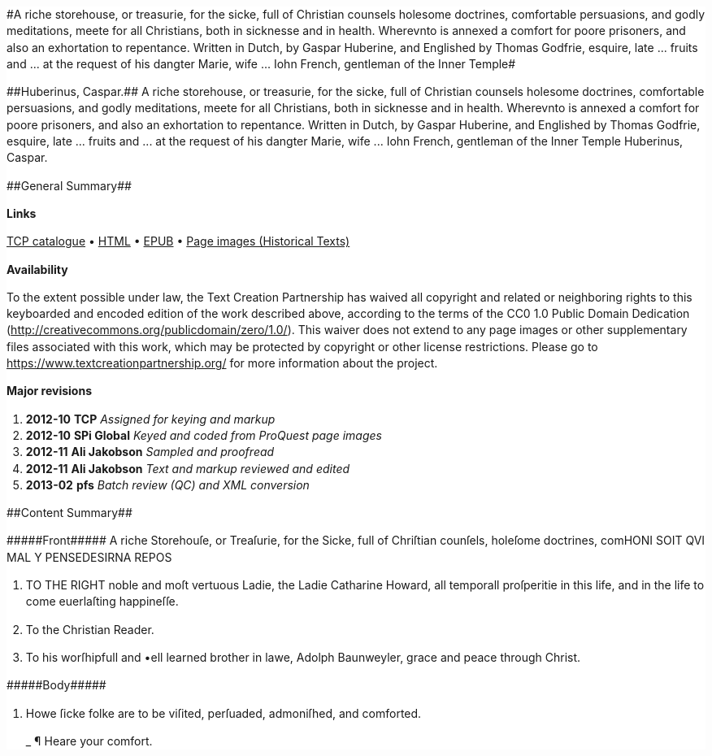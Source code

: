 #A riche storehouse, or treasurie, for the sicke, full of Christian counsels holesome doctrines, comfortable persuasions, and godly meditations, meete for all Christians, both in sicknesse and in health. Wherevnto is annexed a comfort for poore prisoners, and also an exhortation to repentance. Written in Dutch, by Gaspar Huberine, and Englished by Thomas Godfrie, esquire, late ... fruits and ... at the request of his dangter Marie, wife ... Iohn French, gentleman of the Inner Temple#

##Huberinus, Caspar.##
A riche storehouse, or treasurie, for the sicke, full of Christian counsels holesome doctrines, comfortable persuasions, and godly meditations, meete for all Christians, both in sicknesse and in health. Wherevnto is annexed a comfort for poore prisoners, and also an exhortation to repentance. Written in Dutch, by Gaspar Huberine, and Englished by Thomas Godfrie, esquire, late ... fruits and ... at the request of his dangter Marie, wife ... Iohn French, gentleman of the Inner Temple
Huberinus, Caspar.

##General Summary##

**Links**

[TCP catalogue](http://www.ota.ox.ac.uk/tcp/)  • 
[HTML](http://tei.it.ox.ac.uk/tcp/Texts-HTML/free/A03/A03788.html)  • 
[EPUB](http://tei.it.ox.ac.uk/tcp/Texts-EPUB/free/A03/A03788.epub) • 
[Page images (Historical Texts)](https://historicaltexts.jisc.ac.uk/eebo-99848334e)

**Availability**

To the extent possible under law, the Text Creation Partnership has waived all copyright and related or neighboring rights to this keyboarded and encoded edition of the work described above, according to the terms of the CC0 1.0 Public Domain Dedication (http://creativecommons.org/publicdomain/zero/1.0/). This waiver does not extend to any page images or other supplementary files associated with this work, which may be protected by copyright or other license restrictions. Please go to https://www.textcreationpartnership.org/ for more information about the project.

**Major revisions**

1. __2012-10__ __TCP__ *Assigned for keying and markup*
1. __2012-10__ __SPi Global__ *Keyed and coded from ProQuest page images*
1. __2012-11__ __Ali Jakobson__ *Sampled and proofread*
1. __2012-11__ __Ali Jakobson__ *Text and markup reviewed and edited*
1. __2013-02__ __pfs__ *Batch review (QC) and XML conversion*

##Content Summary##

#####Front#####
A riche Storehouſe, or Treaſurie, for the Sicke, full of Chriſtian counſels, holeſome doctrines, comHONI SOIT QVI MAL Y PENSEDESIRNA REPOS
1. TO THE RIGHT noble and moſt vertuous Ladie, the Ladie Catharine Howard, all temporall proſperitie in this life, and in the life to come euerlaſting happineſſe.

1. To the Christian Reader.

1. To his worſhipfull and •ell learned brother in lawe, Adolph Baunweyler, grace and peace through Christ.

#####Body#####

1. Howe ſicke folke are to be viſited, perſuaded, admoniſhed, and comforted.

    _ ¶ Heare your comfort.

